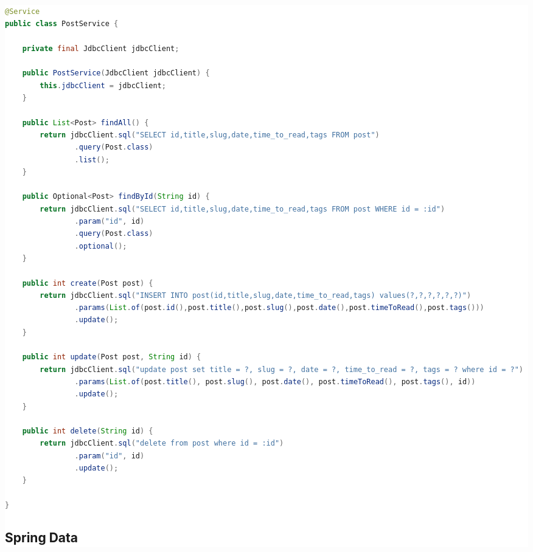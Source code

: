 
```java
@Service
public class PostService {

    private final JdbcClient jdbcClient;

    public PostService(JdbcClient jdbcClient) {
        this.jdbcClient = jdbcClient;
    }

    public List<Post> findAll() {
        return jdbcClient.sql("SELECT id,title,slug,date,time_to_read,tags FROM post")
                .query(Post.class)
                .list();
    }

    public Optional<Post> findById(String id) {
        return jdbcClient.sql("SELECT id,title,slug,date,time_to_read,tags FROM post WHERE id = :id")
                .param("id", id)
                .query(Post.class)
                .optional();
    }

    public int create(Post post) {
        return jdbcClient.sql("INSERT INTO post(id,title,slug,date,time_to_read,tags) values(?,?,?,?,?,?)")
                .params(List.of(post.id(),post.title(),post.slug(),post.date(),post.timeToRead(),post.tags()))
                .update();
    }

    public int update(Post post, String id) {
        return jdbcClient.sql("update post set title = ?, slug = ?, date = ?, time_to_read = ?, tags = ? where id = ?")
                .params(List.of(post.title(), post.slug(), post.date(), post.timeToRead(), post.tags(), id))
                .update();
    }

    public int delete(String id) {
        return jdbcClient.sql("delete from post where id = :id")
                .param("id", id)
                .update();
    }

}
```


## Spring Data
